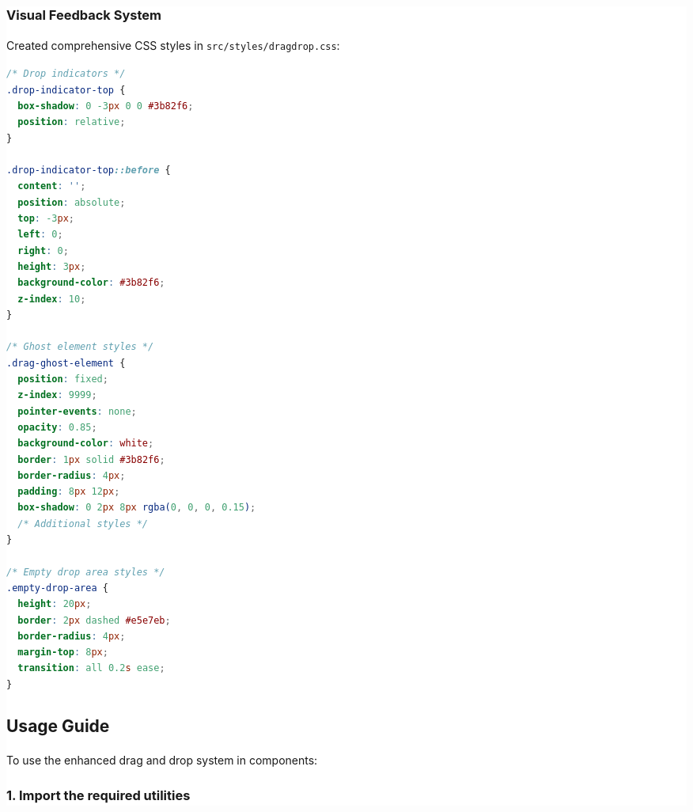 ### Visual Feedback System

Created comprehensive CSS styles in `src/styles/dragdrop.css`:

```css
/* Drop indicators */
.drop-indicator-top {
  box-shadow: 0 -3px 0 0 #3b82f6;
  position: relative;
}

.drop-indicator-top::before {
  content: '';
  position: absolute;
  top: -3px;
  left: 0;
  right: 0;
  height: 3px;
  background-color: #3b82f6;
  z-index: 10;
}

/* Ghost element styles */
.drag-ghost-element {
  position: fixed;
  z-index: 9999;
  pointer-events: none;
  opacity: 0.85;
  background-color: white;
  border: 1px solid #3b82f6;
  border-radius: 4px;
  padding: 8px 12px;
  box-shadow: 0 2px 8px rgba(0, 0, 0, 0.15);
  /* Additional styles */
}

/* Empty drop area styles */
.empty-drop-area {
  height: 20px;
  border: 2px dashed #e5e7eb;
  border-radius: 4px;
  margin-top: 8px;
  transition: all 0.2s ease;
}
```

## Usage Guide

To use the enhanced drag and drop system in components:

### 1. Import the required utilities
